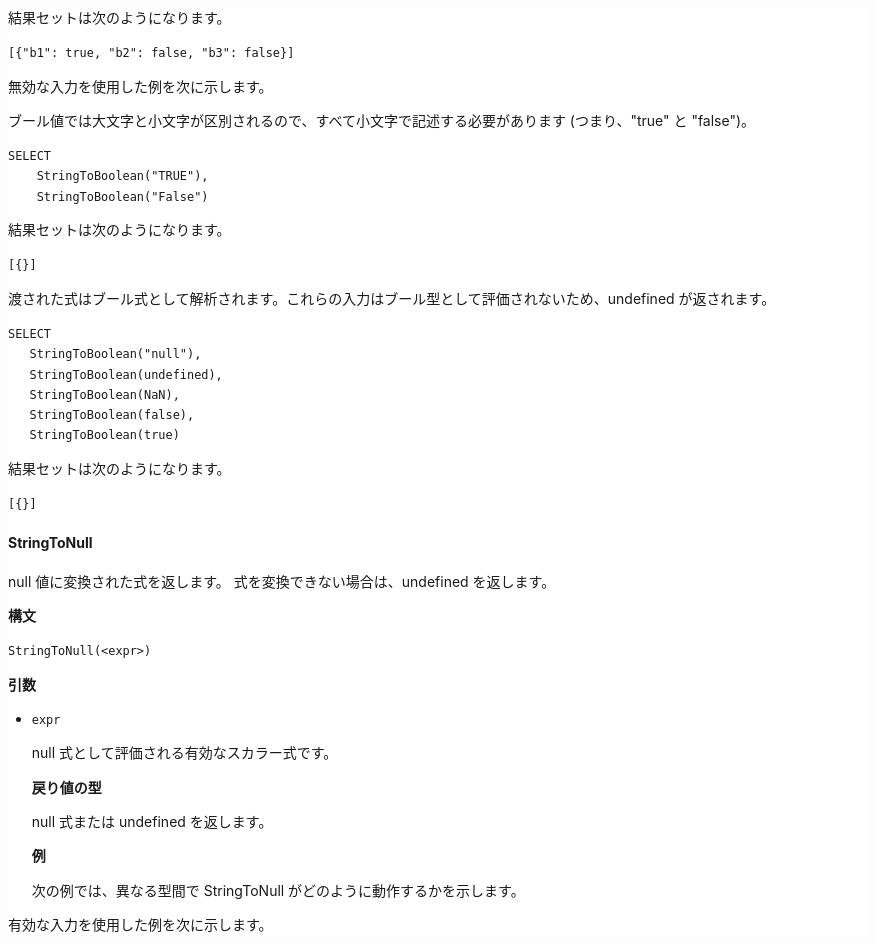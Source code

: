  結果セットは次のようになります。  
  
```  
[{"b1": true, "b2": false, "b3": false}]
```  

 無効な入力を使用した例を次に示します。
 
 ブール値では大文字と小文字が区別されるので、すべて小文字で記述する必要があります (つまり、"true" と "false")。

```  
SELECT 
    StringToBoolean("TRUE"),
    StringToBoolean("False")
```  

 結果セットは次のようになります。  
  
```  
[{}]
``` 

 渡された式はブール式として解析されます。これらの入力はブール型として評価されないため、undefined が返されます。

 ```  
SELECT 
    StringToBoolean("null"),
    StringToBoolean(undefined),
    StringToBoolean(NaN), 
    StringToBoolean(false), 
    StringToBoolean(true)
```  

 結果セットは次のようになります。  
  
```  
[{}]
```  

####  <a name="bk_stringtonull"></a> StringToNull  
 null 値に変換された式を返します。 式を変換できない場合は、undefined を返します。  
  
 **構文**  
  
```  
StringToNull(<expr>)  
```  
  
 **引数**  
  
- `expr`  
  
   null 式として評価される有効なスカラー式です。
  
  **戻り値の型**  
  
  null 式または undefined を返します。  
  
  **例**  
  
  次の例では、異なる型間で StringToNull がどのように動作するかを示します。 

 有効な入力を使用した例を次に示します。
 